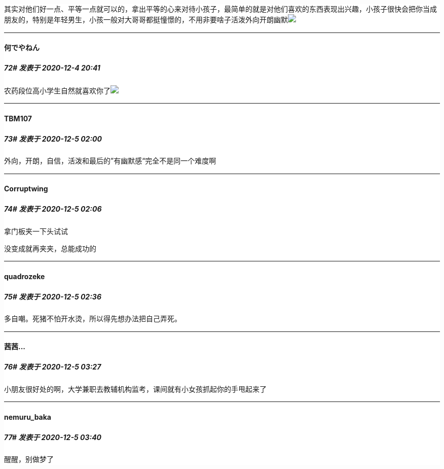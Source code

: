 其实对他们好一点、平等一点就可以的，拿出平等的心来对待小孩子，最简单的就是对他们喜欢的东西表现出兴趣，小孩子很快会把你当成朋友的，特别是年轻男生，小孩一般对大哥哥都挺憧憬的，不用非要啥子活泼外向开朗幽默<img src="https://static.saraba1st.com/image/smiley/face2017/068.png" referrerpolicy="no-referrer">


-----

####  何でやねん  
##### 72#       发表于 2020-12-4 20:41


农药段位高小学生自然就喜欢你了<img src="https://static.saraba1st.com/image/smiley/face2017/037.png" referrerpolicy="no-referrer">


-----

####  TBM107  
##### 73#       发表于 2020-12-5 02:00


外向，开朗，自信，活泼和最后的”有幽默感“完全不是同一个难度啊


-----

####  Corruptwing  
##### 74#       发表于 2020-12-5 02:06


拿门板夹一下头试试

没变成就再夹夹，总能成功的


-----

####  quadrozeke  
##### 75#       发表于 2020-12-5 02:36


多自嘲。死猪不怕开水烫，所以得先想办法把自己弄死。


-----

####  茜茜...  
##### 76#       发表于 2020-12-5 03:27


小朋友很好处的啊，大学兼职去教辅机构监考，课间就有小女孩抓起你的手甩起来了


-----

####  nemuru_baka  
##### 77#       发表于 2020-12-5 03:40


醒醒，别做梦了

